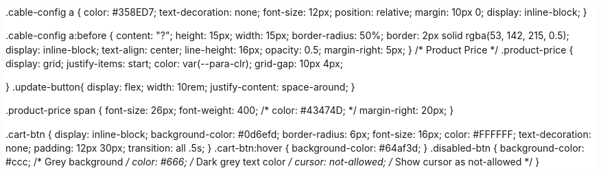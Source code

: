 .cable-config a {
  color: #358ED7;
  text-decoration: none;
  font-size: 12px;
  position: relative;
  margin: 10px 0;
  display: inline-block;
}
 
.cable-config a:before {
  content: "?";
  height: 15px;
  width: 15px;
  border-radius: 50%;
  border: 2px solid rgba(53, 142, 215, 0.5);
  display: inline-block;
  text-align: center;
  line-height: 16px;
  opacity: 0.5;
  margin-right: 5px;
}
/* Product Price */
.product-price {
  display: grid;
  justify-items: start;
  color: var(--para-clr);
  grid-gap: 10px 4px;

}
.update-button{
  display: flex;
  width: 10rem;
  justify-content: space-around;
}
 
.product-price span {
  font-size: 26px;
  font-weight: 400;
  /* color: #43474D; */
  margin-right: 20px;
}
 
.cart-btn {
  display: inline-block;
  background-color: #0d6efd;
  border-radius: 6px;
  font-size: 16px;
  color: #FFFFFF;
  text-decoration: none;
  padding: 12px 30px;
  transition: all .5s;
}
.cart-btn:hover {
  background-color: #64af3d;
}
.disabled-btn {
  background-color: #ccc; /* Grey background */
  color: #666; /* Dark grey text color */
  cursor: not-allowed; /* Show cursor as not-allowed */
}
